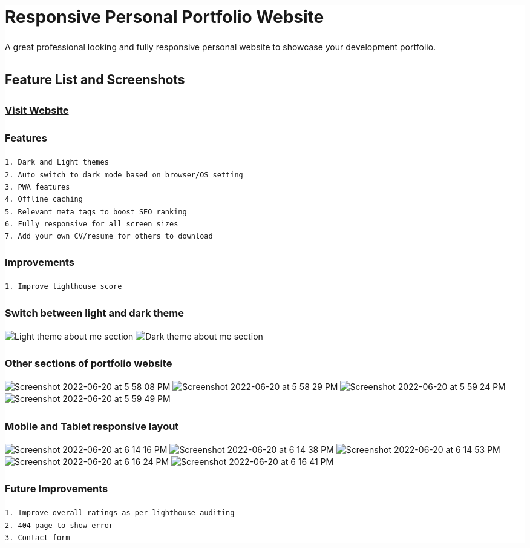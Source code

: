 # Responsive Personal Portfolio Website 
A great professional looking and fully responsive personal website to showcase your development portfolio.

## Feature List and Screenshots
### [Visit Website](https://animesh-rawat.web.app/)

### Features
```
1. Dark and Light themes
2. Auto switch to dark mode based on browser/OS setting
3. PWA features
4. Offline caching
5. Relevant meta tags to boost SEO ranking
6. Fully responsive for all screen sizes
7. Add your own CV/resume for others to download
```

### Improvements
```
1. Improve lighthouse score
```

### Switch between light and dark theme

<img width="1421" alt="Light theme about me section" src="https://user-images.githubusercontent.com/25823744/174600940-5196338c-b63c-4886-9084-68abbbb02ce5.png">
<img width="1420" alt="Dark theme about me section" src="https://user-images.githubusercontent.com/25823744/174600959-93342e13-9137-4543-acc0-1cd31ae83ee0.png">

### Other sections of portfolio website

<img width="1376" alt="Screenshot 2022-06-20 at 5 58 08 PM" src="https://user-images.githubusercontent.com/25823744/174601948-129ec8ba-9aaa-4d24-810b-fe7f8de1d422.png">
<img width="1364" alt="Screenshot 2022-06-20 at 5 58 29 PM" src="https://user-images.githubusercontent.com/25823744/174601983-1cb9bbd5-cf91-4f5c-bff8-55fb14ea2845.png">
<img width="1129" alt="Screenshot 2022-06-20 at 5 59 24 PM" src="https://user-images.githubusercontent.com/25823744/174601986-7b9c88ad-8ad5-495c-811a-65a891c1add1.png">
<img width="1330" alt="Screenshot 2022-06-20 at 5 59 49 PM" src="https://user-images.githubusercontent.com/25823744/174601991-2edc90a0-aea5-4252-90f9-561dca7050a0.png">

### Mobile and Tablet responsive layout
<img width="337" alt="Screenshot 2022-06-20 at 6 14 16 PM" src="https://user-images.githubusercontent.com/25823744/174604852-1ef1b738-1ed4-4628-a735-8186a0b7f532.png">
<img width="338" alt="Screenshot 2022-06-20 at 6 14 38 PM" src="https://user-images.githubusercontent.com/25823744/174604866-5d5de2f5-0827-4b9e-994e-ffef3001aff1.png">
<img width="331" alt="Screenshot 2022-06-20 at 6 14 53 PM" src="https://user-images.githubusercontent.com/25823744/174604870-584e8517-3250-4634-b722-20a992f3f105.png">
<img width="328" alt="Screenshot 2022-06-20 at 6 16 24 PM" src="https://user-images.githubusercontent.com/25823744/174604872-4ba1f140-b70c-4835-9b31-92b13c61164b.png">
<img width="329" alt="Screenshot 2022-06-20 at 6 16 41 PM" src="https://user-images.githubusercontent.com/25823744/174604881-84f4d88e-e4d8-4d8d-a536-2da72ab56fc7.png">

### Future Improvements 
```
1. Improve overall ratings as per lighthouse auditing
2. 404 page to show error
3. Contact form
```


